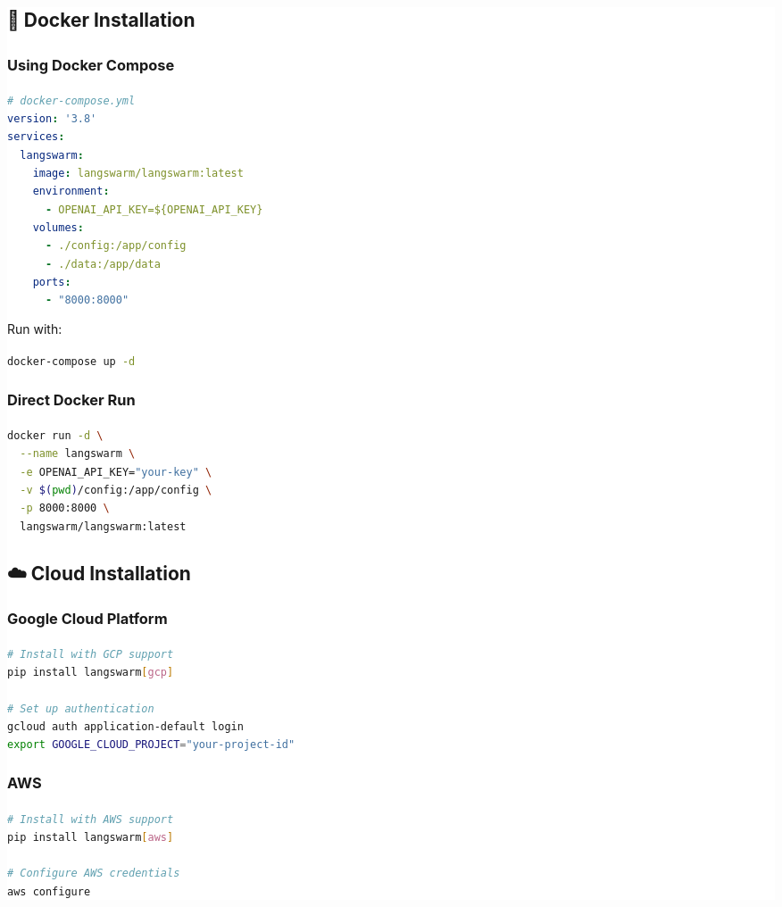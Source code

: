 ## 🐳 **Docker Installation**

### **Using Docker Compose**
```yaml
# docker-compose.yml
version: '3.8'
services:
  langswarm:
    image: langswarm/langswarm:latest
    environment:
      - OPENAI_API_KEY=${OPENAI_API_KEY}
    volumes:
      - ./config:/app/config
      - ./data:/app/data
    ports:
      - "8000:8000"
```

Run with:
```bash
docker-compose up -d
```

### **Direct Docker Run**
```bash
docker run -d \
  --name langswarm \
  -e OPENAI_API_KEY="your-key" \
  -v $(pwd)/config:/app/config \
  -p 8000:8000 \
  langswarm/langswarm:latest
```

## ☁️ **Cloud Installation**

### **Google Cloud Platform**
```bash
# Install with GCP support
pip install langswarm[gcp]

# Set up authentication
gcloud auth application-default login
export GOOGLE_CLOUD_PROJECT="your-project-id"
```

### **AWS**
```bash
# Install with AWS support
pip install langswarm[aws]

# Configure AWS credentials
aws configure
```

